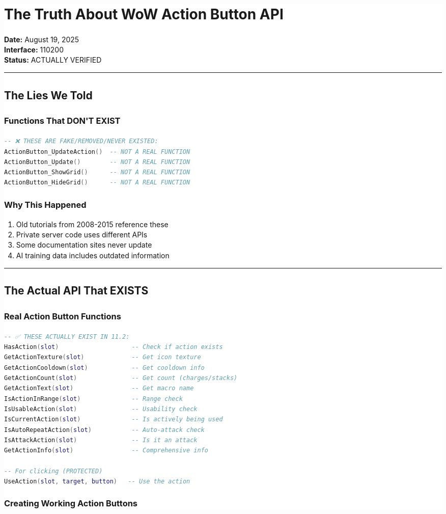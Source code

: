 # The Truth About WoW Action Button API
**Date:** August 19, 2025  
**Interface:** 110200  
**Status:** ACTUALLY VERIFIED

---

## The Lies We Told

### Functions That DON'T EXIST
```lua
-- ❌ THESE ARE FAKE/REMOVED/NEVER EXISTED:
ActionButton_UpdateAction()  -- NOT A REAL FUNCTION
ActionButton_Update()        -- NOT A REAL FUNCTION
ActionButton_ShowGrid()      -- NOT A REAL FUNCTION
ActionButton_HideGrid()      -- NOT A REAL FUNCTION
```

### Why This Happened
1. Old tutorials from 2008-2015 reference these
2. Private server code uses different APIs
3. Some documentation sites never update
4. AI training data includes outdated information

---

## The Actual API That EXISTS

### Real Action Button Functions
```lua
-- ✅ THESE ACTUALLY EXIST IN 11.2:
HasAction(slot)                    -- Check if action exists
GetActionTexture(slot)             -- Get icon texture
GetActionCooldown(slot)            -- Get cooldown info
GetActionCount(slot)               -- Get count (charges/stacks)
GetActionText(slot)                -- Get macro name
IsActionInRange(slot)              -- Range check
IsUsableAction(slot)               -- Usability check
IsCurrentAction(slot)              -- Is actively being used
IsAutoRepeatAction(slot)           -- Auto-attack check
IsAttackAction(slot)               -- Is it an attack
GetActionInfo(slot)                -- Comprehensive info

-- For clicking (PROTECTED)
UseAction(slot, target, button)   -- Use the action
```

### Creating Working Action Buttons
